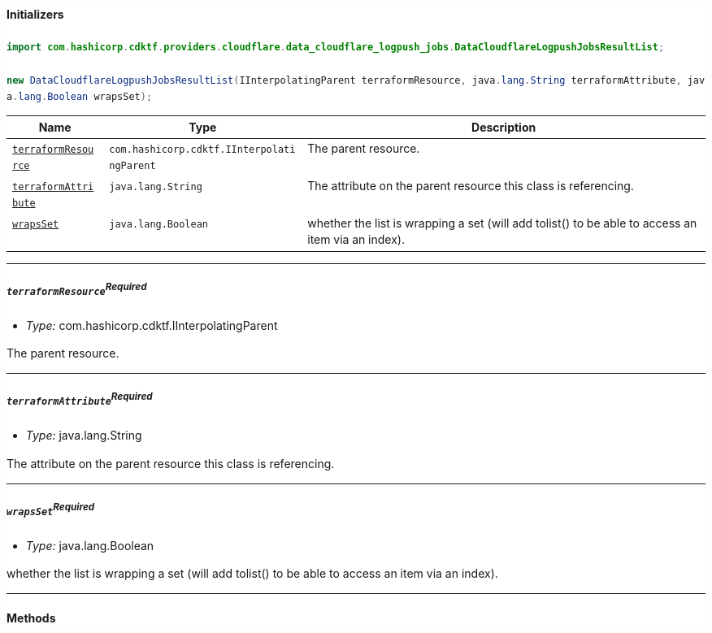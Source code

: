 #### Initializers <a name="Initializers" id="@cdktf/provider-cloudflare.dataCloudflareLogpushJobs.DataCloudflareLogpushJobsResultList.Initializer"></a>

```java
import com.hashicorp.cdktf.providers.cloudflare.data_cloudflare_logpush_jobs.DataCloudflareLogpushJobsResultList;

new DataCloudflareLogpushJobsResultList(IInterpolatingParent terraformResource, java.lang.String terraformAttribute, java.lang.Boolean wrapsSet);
```

| **Name** | **Type** | **Description** |
| --- | --- | --- |
| <code><a href="#@cdktf/provider-cloudflare.dataCloudflareLogpushJobs.DataCloudflareLogpushJobsResultList.Initializer.parameter.terraformResource">terraformResource</a></code> | <code>com.hashicorp.cdktf.IInterpolatingParent</code> | The parent resource. |
| <code><a href="#@cdktf/provider-cloudflare.dataCloudflareLogpushJobs.DataCloudflareLogpushJobsResultList.Initializer.parameter.terraformAttribute">terraformAttribute</a></code> | <code>java.lang.String</code> | The attribute on the parent resource this class is referencing. |
| <code><a href="#@cdktf/provider-cloudflare.dataCloudflareLogpushJobs.DataCloudflareLogpushJobsResultList.Initializer.parameter.wrapsSet">wrapsSet</a></code> | <code>java.lang.Boolean</code> | whether the list is wrapping a set (will add tolist() to be able to access an item via an index). |

---

##### `terraformResource`<sup>Required</sup> <a name="terraformResource" id="@cdktf/provider-cloudflare.dataCloudflareLogpushJobs.DataCloudflareLogpushJobsResultList.Initializer.parameter.terraformResource"></a>

- *Type:* com.hashicorp.cdktf.IInterpolatingParent

The parent resource.

---

##### `terraformAttribute`<sup>Required</sup> <a name="terraformAttribute" id="@cdktf/provider-cloudflare.dataCloudflareLogpushJobs.DataCloudflareLogpushJobsResultList.Initializer.parameter.terraformAttribute"></a>

- *Type:* java.lang.String

The attribute on the parent resource this class is referencing.

---

##### `wrapsSet`<sup>Required</sup> <a name="wrapsSet" id="@cdktf/provider-cloudflare.dataCloudflareLogpushJobs.DataCloudflareLogpushJobsResultList.Initializer.parameter.wrapsSet"></a>

- *Type:* java.lang.Boolean

whether the list is wrapping a set (will add tolist() to be able to access an item via an index).

---

#### Methods <a name="Methods" id="Methods"></a>
